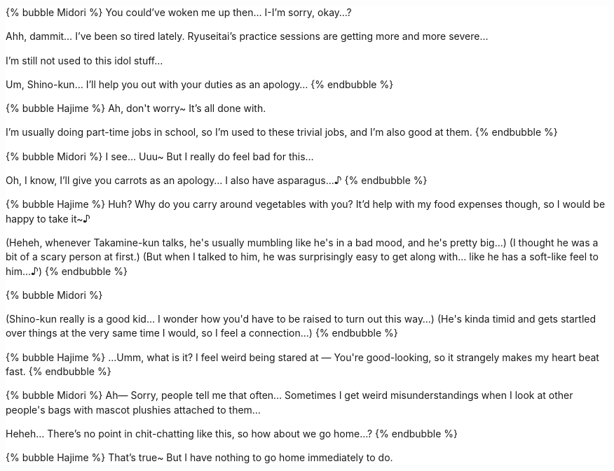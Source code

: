 {% bubble Midori %}
You could’ve woken me up then… I-I’m sorry, okay…?

Ahh, dammit… I’ve been so tired lately. Ryuseitai’s practice sessions are getting more and more severe…

I’m still not used to this idol stuff…

Um, Shino-kun… I’ll help you out with your duties as an apology…
{% endbubble %}

{% bubble Hajime %}
Ah, don't worry~ It’s all done with.

I’m usually doing part-time jobs in school, so I’m used to these trivial jobs, and I’m also good at them.
{% endbubble %}

{% bubble Midori %}
I see… Uuu~ But I really do feel bad for this…

Oh, I know, I’ll give you carrots as an apology… I also have asparagus…♪
{% endbubble %}

{% bubble Hajime %}
Huh? Why do you carry around vegetables with you? It’d help with my food expenses though, so I would be happy to take it~♪

<th>(Heheh, whenever Takamine-kun talks, he's usually mumbling like he's in a bad mood, and he's pretty big…)</th>

<th>(I thought he was a bit of a scary person at first.)</th>

<th>(But when I talked to him, he was surprisingly easy to get along with… like he has a soft-like feel to him…♪)</th>
{% endbubble %}

{% bubble Midori %}
<th>(Shino-kun really is a good kid… I wonder how you'd have to be raised to turn out this way…)</th>

<th>(He's kinda timid and gets startled over things at the very same time I would, so I feel a connection…)</th>
{% endbubble %}

{% bubble Hajime %}
…Umm, what is it? I feel weird being stared at — You're good-looking, so it strangely makes my heart beat fast.
{% endbubble %}

{% bubble Midori %}
Ah— Sorry, people tell me that often… Sometimes I get weird misunderstandings when I look at other people's bags with mascot plushies attached to them…

Heheh… There’s no point in chit-chatting like this, so how about we go home…?
{% endbubble %}

{% bubble Hajime %}
That’s true~ But I have nothing to go home immediately to do.
